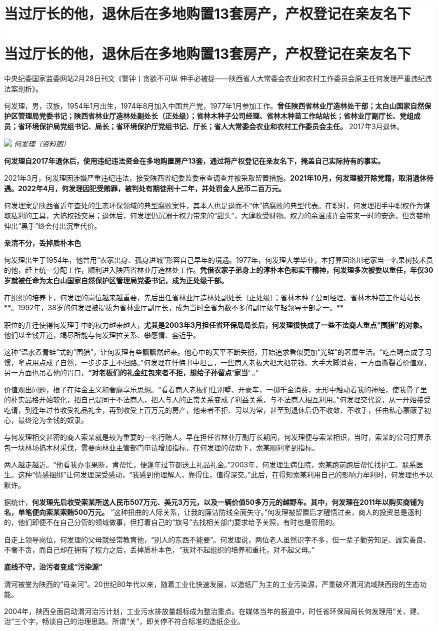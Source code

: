 # 当过厅长的他，退休后在多地购置13套房产，产权登记在亲友名下

# 当过厅长的他，退休后在多地购置13套房产，产权登记在亲友名下

中央纪委国家监委网站2月28日刊文《警钟丨贪欲不可纵 伸手必被捉——陕西省人大常委会农业和农村工作委员会原主任何发理严重违纪违法案剖析》。

何发理，男，汉族，1954年1月出生，1974年8月加入中国共产党，1977年1月参加工作。**曾任陕西省林业厅造林处干部；太白山国家自然保护区管理局党委书记；陕西省林业厅造林处副处长（正处级）；省林木种子公司经理、省林木种苗工作站站长；省林业厅副厅长、党组成员；省环境保护局党组书记、局长；省环境保护厅党组书记、厅长；省人大常委会农业和农村工作委员会主任。**
2017年3月退休。

![](https://inews.gtimg.com/om_bt/OfpDaL7yA1ngcn2rCwM6Z0QuiZ1Uvaw5Vzd657zItAa68AA/1000)
_何发理（资料图）_

**何发理自2017年退休后，使用违纪违法资金在多地购置房产13套，通过将产权登记在亲友名下，掩盖自己实际持有的事实。**

2021年3月，何发理因涉嫌严重违纪违法，接受陕西省纪委监委审查调查并被采取留置措施。**2021年10月，何发理被开除党籍，取消退休待遇。2022年4月，何发理因犯受贿罪，被判处有期徒刑十二年，并处罚金人民币二百万元。**

何发理案是陕西省近年查处的生态环保领域的典型腐败案件，其本人也是退而不“休”搞腐败的典型代表。在职时，何发理把手中职权作为谋取私利的工具，大搞权钱交易；退休后，何发理仍沉溺于权力带来的“甜头”，大肆收受财物。权力的余温或许会带来一时的安逸，但贪婪地伸出“黑手”终会付出沉重代价。

**亲清不分，丢掉质朴本色**

何发理出生于1954年，他曾用“农家出身、孤身进城”形容自己早年的境遇。1977年，何发理大学毕业，本打算回洛川老家当一名果树技术员的他，赶上统一分配工作，顺利进入陕西省林业厅造林处工作。**凭借农家子弟身上的淳朴本色和实干精神，何发理多次被委以重任，年仅30岁就被任命为太白山国家自然保护区管理局党委书记，成为正处级干部。**

在组织的培养下，何发理的岗位越来越重要，先后出任省林业厅造林处副处长（正处级）；省林木种子公司经理、省林木种苗工作站站长**。1992年，38岁的何发理被提拔为省林业厅副厅长，成为当时全省为数不多的副厅级年轻领导干部之一。**

职位的升迁使得何发理手中的权力越来越大，**尤其是2003年3月担任省环保局局长后，何发理很快成了一些不法商人重点“围猎”的对象。**
他们以金钱开道，竭尽所能与何发理拉关系、攀感情、套近乎。

这种“温水煮青蛙”式的“围猎”，让何发理有些飘飘然起来。他心中的天平不断失衡，开始追求看似更加“光鲜”的奢靡生活。“吃点喝点成了习惯，拿点用点成了自然，一步步走上不归路。”何发理在忏悔书中坦言，一些商人老板大把大把花钱、大手大脚消费，一方面撕裂着价值观，另一方面也吊着他的胃口，**“对老板们的礼金红包来者不拒，想给子孙留点‘家当’**
。”

价值观出问题，根子在拜金主义和奢靡享乐思想。“看着商人老板们住别墅、开豪车，一掷千金消费，无形中触动着我的神经，使我骨子里的朴实品格开始软化，把自己混同于不法商人，把人与人的正常关系变成了利益关系，与不法商人相互利用。”何发理交代说，从一开始接受吃请，到逢年过节收受礼品礼金，再到收受上百万元的房产，他来者不拒、习以为常，甚至到退休后仍不收敛、不收手，任由私心蒙蔽了初心，最终沦为金钱的奴隶。

与何发理相交甚密的商人索某就是较为重要的一名行贿人。早在担任省林业厅副厅长期间，何发理便与索某相识，当时，索某的公司打算承包一块林场搞木材采伐，需要向林业主管部门申请增加指标，在何发理的帮助下，索某顺利拿到指标。

两人越走越近。“他看我办事果断，肯帮忙，便逢年过节都送上礼品礼金。”2003年，何发理生病住院，索某跑前跑后帮忙找护工、联系医生。这种“情感捆绑”让何发理深受感动，“我感到他理解人，靠得住，值得深交。”此后，在得知索某利用自己的影响力牟利时，何发理也予以默许。

据统计，**何发理先后收受索某所送人民币507万元、美元3万元，以及一辆价值50多万元的越野车。其中，何发理在2011年以购买商铺为名，单笔便向索某索贿500万元。**
“这种扭曲的人际关系，让我的廉洁防线全面失守。”何发理被留置后才醒悟过来，商人的投资总是逐利的，他们即便不在自己分管的领域做事，但打着自己的“旗号”去找相关部门要求给予关照，有时也是管用的。

自走上领导岗位，何发理的父母就经常教育他，“别人的东西不能要”。何发理说，两位老人虽然识字不多，但一辈子勤劳知足、诚实善良、不奢不贪，而自己却在拥有了权力之后，丢掉质朴本色，“我对不起组织的培养和重托，对不起父母。”

**底线不守，治污者变成“污染源”**

渭河被誉为陕西的“母亲河”。20世纪80年代以来，随着工业化快速发展，以造纸厂为主的工业污染源，严重破坏渭河流域陕西段的生态功能。

2004年，陕西全面启动渭河治污计划，工业污水排放量超标成为整治重点。在媒体当年的报道中，时任省环保局局长何发理用“关、建、治”三个字，畅谈自己的治理思路。所谓“关”，即关停不符合标准的造纸企业。
